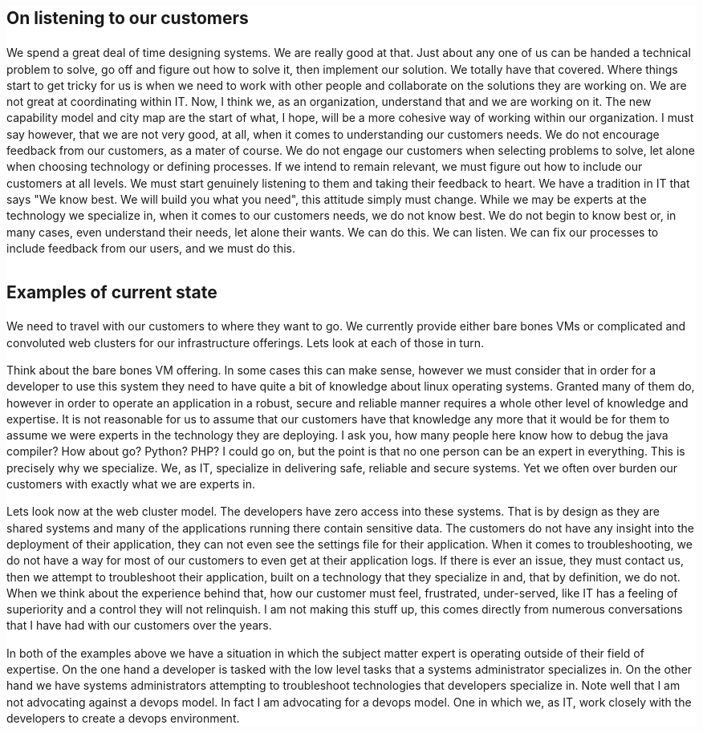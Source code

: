 ## On listening to our customers
We spend a great deal of time designing systems. We are really good at that. Just about any one of us can be handed a technical problem to solve, go off and figure out how to solve it, then implement our solution. We totally have that covered. Where things start to get tricky for us is when we need to work with other people and collaborate on the solutions they are working on. We are not great at coordinating within IT. Now, I think we, as an organization, understand that and we are working on it. The new capability model and city map are the start of what, I hope, will be a more cohesive way of working within our organization. I must say however, that we are not very good, at all, when it comes to understanding our customers needs. We do not encourage feedback from our customers, as a mater of course. We do not engage our customers when selecting problems to solve, let alone when choosing technology or defining processes. If we intend to remain relevant, we must figure out how to include our customers at all levels. We must start genuinely listening to them and taking their feedback to heart. We have a tradition in IT that says "We know best. We will build you what you need", this attitude simply must change. While we may be experts at the technology we specialize in, when it comes to our customers needs, we do not know best. We do not begin to know best or, in many cases, even understand their needs, let alone their wants. We can do this. We can listen. We can fix our processes to include feedback from our users, and we must do this.

## Examples of current state
We need to travel with our customers to where they want to go. We currently provide either bare bones VMs or complicated and convoluted web clusters for our infrastructure offerings. Lets look at each of those in turn.

Think about the bare bones VM offering. In some cases this can make sense, however we must consider that in order for a developer to use this system they need to have quite a bit of knowledge about linux operating systems. Granted many of them do, however in order to operate an application in a robust, secure and reliable manner requires a whole other level of knowledge and expertise. It is not reasonable for us to assume that our customers have that knowledge any more that it would be for them to assume we were experts in the technology they are deploying. I ask you, how many people here know how to debug the java compiler? How about go? Python? PHP? I could go on, but the point is that no one person can be an expert in everything. This is precisely why we specialize. We, as IT, specialize in delivering safe, reliable and secure systems. Yet we often over burden our customers with exactly what we are experts in.

Lets look now at the web cluster model. The developers have zero access into these systems. That is by design as they are shared systems and many of the applications running there contain sensitive data. The customers do not have any insight into the deployment of their application, they can not even see the settings file for their application. When it comes to troubleshooting, we do not have a way for most of our customers to even get at their application logs. If there is ever an issue, they must contact us, then we attempt to troubleshoot their application, built on a technology that they specialize in and, that by definition, we do not. When we think about the experience behind that, how our customer must feel, frustrated, under-served, like IT has a feeling of superiority and a control they will not relinquish. I am not making this stuff up, this comes directly from numerous conversations that I have had with our customers over the years.

In both of the examples above we have a situation in which the subject matter expert is operating outside of their field of expertise. On the one hand a developer is tasked with the low level tasks that a systems administrator specializes in. On the other hand we have systems administrators attempting to troubleshoot technologies that developers specialize in. Note well that I am not advocating against a devops model. In fact I am advocating for a devops model. One in which we, as IT, work closely with the developers to create a devops environment.
